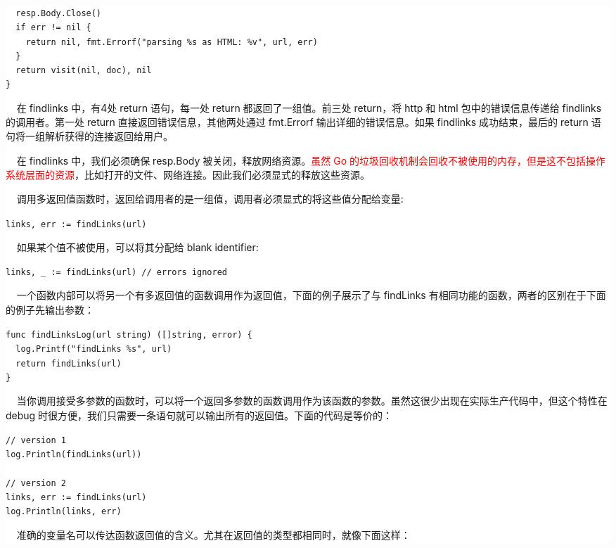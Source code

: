   ```golang
    resp.Body.Close()
    if err != nil {
      return nil, fmt.Errorf("parsing %s as HTML: %v", url, err)
    }
    return visit(nil, doc), nil
  }
  ```

  <p>
  &nbsp;&nbsp;&nbsp;&nbsp;在 findlinks 中，有4处 return 语句，每一处 return 都返回了一组值。前三处 return，将 http 和 html 包中的错误信息传递给 findlinks 的调用者。第一处 return 直接返回错误信息，其他两处通过 fmt.Errorf 输出详细的错误信息。如果 findlinks 成功结束，最后的 return 语句将一组解析获得的连接返回给用户。

  <p>
  &nbsp;&nbsp;&nbsp;&nbsp;在 findlinks 中，我们必须确保 resp.Body 被关闭，释放网络资源。<font color="red">虽然 Go 的垃圾回收机制会回收不被使用的内存，但是这不包括操作系统层面的资源</font>，比如打开的文件、网络连接。因此我们必须显式的释放这些资源。

  <p>
  &nbsp;&nbsp;&nbsp;&nbsp;调用多返回值函数时，返回给调用者的是一组值，调用者必须显式的将这些值分配给变量:
  
  ```golang
  links, err := findLinks(url)
  ```

  <p>
  &nbsp;&nbsp;&nbsp;&nbsp;如果某个值不被使用，可以将其分配给 blank identifier:

  ```golang
  links, _ := findLinks(url) // errors ignored
  ```

  <p>
  &nbsp;&nbsp;&nbsp;&nbsp;一个函数内部可以将另一个有多返回值的函数调用作为返回值，下面的例子展示了与 findLinks 有相同功能的函数，两者的区别在于下面的例子先输出参数：

  ```golang
  func findLinksLog(url string) ([]string, error) {
    log.Printf("findLinks %s", url)
    return findLinks(url)
  }
  ```

  <p>
  &nbsp;&nbsp;&nbsp;&nbsp;当你调用接受多参数的函数时，可以将一个返回多参数的函数调用作为该函数的参数。虽然这很少出现在实际生产代码中，但这个特性在 debug 时很方便，我们只需要一条语句就可以输出所有的返回值。下面的代码是等价的：

  ```golang
  // version 1
  log.Println(findLinks(url))

  // version 2
  links, err := findLinks(url)
  log.Println(links, err)
  ```

  <p>
  &nbsp;&nbsp;&nbsp;&nbsp;准确的变量名可以传达函数返回值的含义。尤其在返回值的类型都相同时，就像下面这样：
